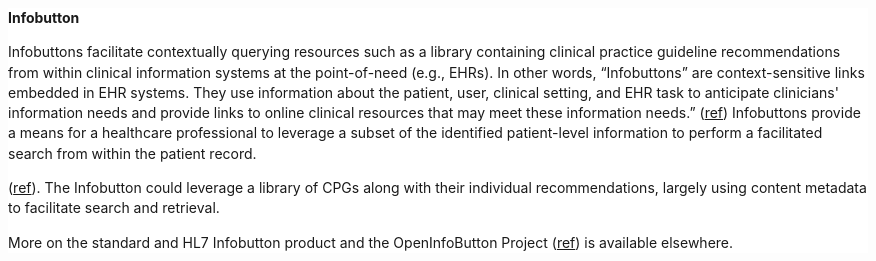 </details>


**Infobutton**

Infobuttons facilitate contextually querying resources such as a library containing clinical practice guideline recommendations from within clinical information systems at the point-of-need (e.g., EHRs).  In other words, “Infobuttons” are context-sensitive links embedded in EHR systems. They use information about the patient, user, clinical setting, and EHR task to anticipate clinicians' information needs and provide links to online clinical resources that may meet these information needs.” ([ref](http://www.openinfobutton.org/home))  Infobuttons provide a means for a healthcare professional to leverage a subset of the identified patient-level information to perform a facilitated search from within the patient record.

([ref](https://www.hl7.org/implement/standards/product_brief.cfm?product_id=208)).  The Infobutton could leverage a library of CPGs along with their individual recommendations, largely using content metadata to facilitate search and retrieval.

More on the standard and HL7 Infobutton product and the OpenInfoButton Project ([ref](http://www.openinfobutton.org/home)) is available elsewhere.
